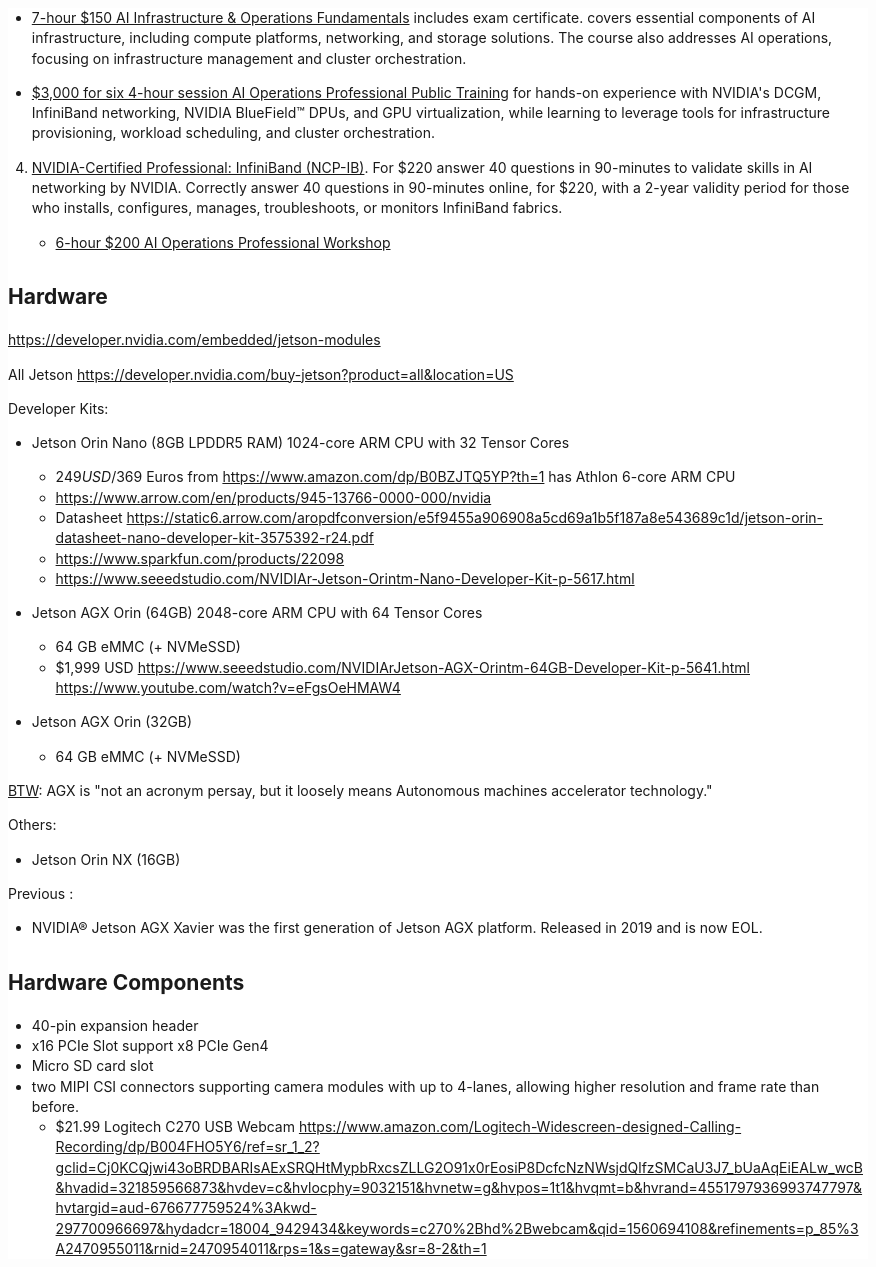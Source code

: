    * <a target="_blank" href="https://academy.nvidia.com/en/course/ai-infrastructure-operations-fundamentals-course-and-certification/?cm=86222">7-hour $150 AI Infrastructure & Operations Fundamentals</a> includes exam certificate. covers essential components of AI infrastructure, including compute platforms, networking, and storage solutions. The course also addresses AI operations, focusing on infrastructure management and cluster orchestration.

   * <a target="_blank" href="https://academy.nvidia.com/en/ai-operations-public-training/">$3,000 for six 4-hour session AI Operations Professional Public Training</a> for hands-on experience with NVIDIA's DCGM, InfiniBand networking, NVIDIA BlueField™ DPUs, and GPU virtualization, while learning to leverage tools for infrastructure provisioning, workload scheduling, and cluster orchestration.

4. <a target="_blank" href="https://www.nvidia.com/en-us/learn/certification/infiniband-professional/">NVIDIA-Certified Professional: InfiniBand (NCP-IB)</a>. For $220 answer 40 questions in 90-minutes to validate skills in AI networking by NVIDIA. Correctly answer 40 questions in 90-minutes online, for $220, with a 2-year validity period for those who installs, configures, manages, troubleshoots, or monitors InfiniBand fabrics.

   * <a target="_blank" href="https://academy.nvidia.com/en/course/ib-pro-online/?cm=137">6-hour $200 AI Operations Professional Workshop</a>

## Hardware

https://developer.nvidia.com/embedded/jetson-modules

All Jetson
https://developer.nvidia.com/buy-jetson?product=all&location=US

Developer Kits:

* Jetson Orin Nano (8GB LPDDR5 RAM) 1024-core ARM CPU with 32 Tensor Cores
   * $249 USD/$369 Euros from https://www.amazon.com/dp/B0BZJTQ5YP?th=1 has Athlon 6-core ARM CPU
   * https://www.arrow.com/en/products/945-13766-0000-000/nvidia
   * Datasheet https://static6.arrow.com/aropdfconversion/e5f9455a906908a5cd69a1b5f187a8e543689c1d/jetson-orin-datasheet-nano-developer-kit-3575392-r24.pdf
   * https://www.sparkfun.com/products/22098
   * https://www.seeedstudio.com/NVIDIAr-Jetson-Orintm-Nano-Developer-Kit-p-5617.html

* Jetson AGX Orin (64GB) 2048-core ARM CPU with 64 Tensor Cores
   * 64 GB eMMC (+ NVMeSSD)
   * $1,999 USD https://www.seeedstudio.com/NVIDIArJetson-AGX-Orintm-64GB-Developer-Kit-p-5641.html
   https://www.youtube.com/watch?v=eFgsOeHMAW4

* Jetson AGX Orin (32GB)
   * 64 GB eMMC (+ NVMeSSD)

<a target="_blank" href="https://forums.developer.nvidia.com/t/agx/65068/3">BTW</a>:
AGX is "not an acronym persay, but it loosely means Autonomous machines accelerator technology."

Others:
* Jetson Orin NX (16GB)

Previous :
* NVIDIA® Jetson AGX Xavier was the first generation of Jetson AGX platform.
Released in 2019 and is now EOL.

## Hardware Components
* 40-pin expansion header
* x16 PCIe Slot support x8 PCIe Gen4
* Micro SD card slot
* two MIPI CSI connectors supporting camera modules with up to 4-lanes, allowing higher resolution and frame rate than before.
   * $21.99 Logitech C270 USB Webcam https://www.amazon.com/Logitech-Widescreen-designed-Calling-Recording/dp/B004FHO5Y6/ref=sr_1_2?gclid=Cj0KCQjwi43oBRDBARIsAExSRQHtMypbRxcsZLLG2O91x0rEosiP8DcfcNzNWsjdQlfzSMCaU3J7_bUaAqEiEALw_wcB&hvadid=321859566873&hvdev=c&hvlocphy=9032151&hvnetw=g&hvpos=1t1&hvqmt=b&hvrand=4551797936993747797&hvtargid=aud-676677759524%3Akwd-297700966697&hydadcr=18004_9429434&keywords=c270%2Bhd%2Bwebcam&qid=1560694108&refinements=p_85%3A2470955011&rnid=2470954011&rps=1&s=gateway&sr=8-2&th=1
